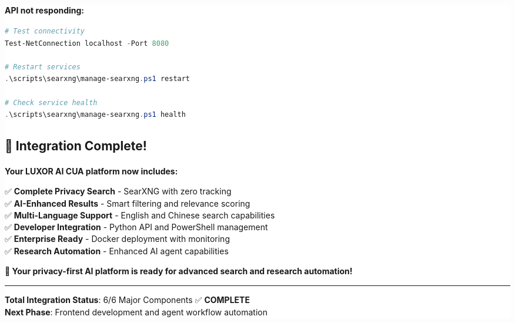 **API not responding:**
```powershell
# Test connectivity
Test-NetConnection localhost -Port 8080

# Restart services
.\scripts\searxng\manage-searxng.ps1 restart

# Check service health
.\scripts\searxng\manage-searxng.ps1 health
```

## 🎉 **Integration Complete!**

**Your LUXOR AI CUA platform now includes:**

✅ **Complete Privacy Search** - SearXNG with zero tracking  
✅ **AI-Enhanced Results** - Smart filtering and relevance scoring  
✅ **Multi-Language Support** - English and Chinese search capabilities  
✅ **Developer Integration** - Python API and PowerShell management  
✅ **Enterprise Ready** - Docker deployment with monitoring  
✅ **Research Automation** - Enhanced AI agent capabilities  

**🚀 Your privacy-first AI platform is ready for advanced search and research automation!**

---
**Total Integration Status**: 6/6 Major Components ✅ **COMPLETE**  
**Next Phase**: Frontend development and agent workflow automation